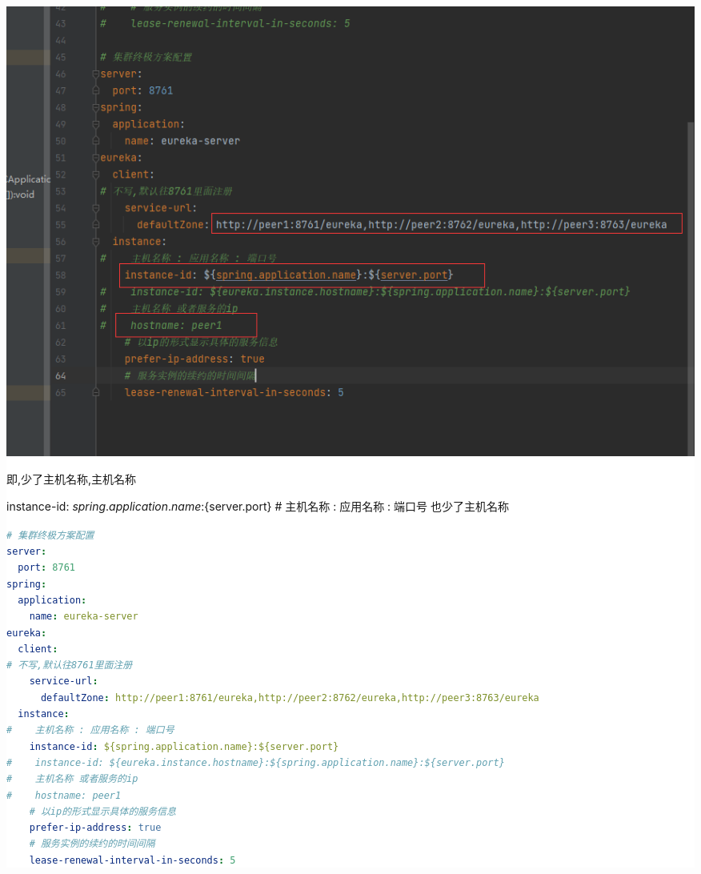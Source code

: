 ![image-20230417151125738](../Typora/image-20230417151125738.png)

即,少了主机名称,主机名称

instance-id: ${spring.application.name}:${server.port}   # 主机名称 : 应用名称 : 端口号 也少了主机名称

```yaml
# 集群终极方案配置
server:
  port: 8761
spring:
  application:
    name: eureka-server
eureka:
  client:
# 不写,默认往8761里面注册
    service-url:
      defaultZone: http://peer1:8761/eureka,http://peer2:8762/eureka,http://peer3:8763/eureka
  instance:
#    主机名称 : 应用名称 : 端口号
    instance-id: ${spring.application.name}:${server.port}
#    instance-id: ${eureka.instance.hostname}:${spring.application.name}:${server.port}
#    主机名称 或者服务的ip
#    hostname: peer1
    # 以ip的形式显示具体的服务信息
    prefer-ip-address: true
    # 服务实例的续约的时间间隔
    lease-renewal-interval-in-seconds: 5
```
